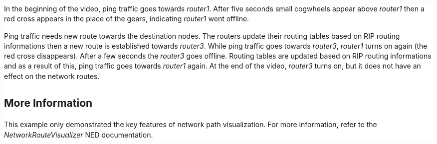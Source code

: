 

In the beginning of the video, ping traffic goes towards <var>router1</var>.
After five seconds small cogwheels appear above <var>router1</var>
then a red cross appears in the place of the gears, indicating <var>router1</var>
went offline.

Ping traffic needs new route towards the destination nodes. The routers update
their routing tables based on RIP routing informations then a new route is
established towards <var>router3</var>. While ping traffic goes towards
<var>router3</var>, <var>router1</var> turns on again (the red cross disappears).
After a few seconds the <var>router3</var> goes offline. Routing tables are
updated based on RIP routing informations and as a result of this, ping traffic 
goes towards <var>router1</var> again. At the end of the video,
<var>router3</var> turns on, but it does not have an effect on the network routes.


## More Information

This example only demonstrated the key features of network path visualization.
For more information, refer to the <var>NetworkRouteVisualizer</var> NED
documentation.
